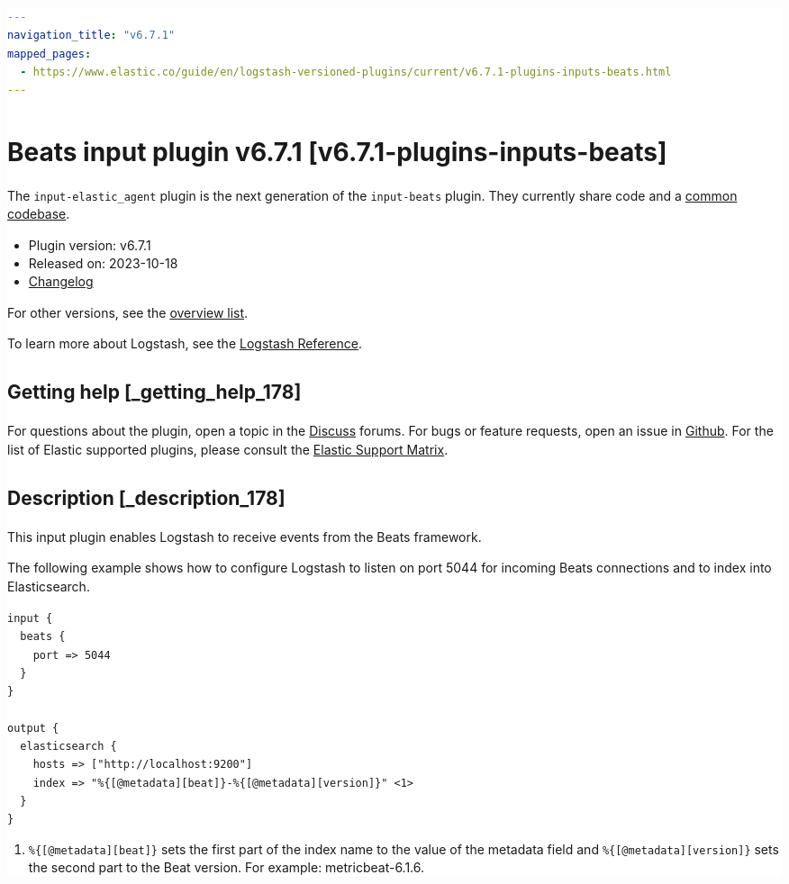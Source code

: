 ```yaml
---
navigation_title: "v6.7.1"
mapped_pages:
  - https://www.elastic.co/guide/en/logstash-versioned-plugins/current/v6.7.1-plugins-inputs-beats.html
---
```


# Beats input plugin v6.7.1 [v6.7.1-plugins-inputs-beats]

The `input-elastic_agent` plugin is the next generation of the `input-beats` plugin. They currently share code and a [common codebase](https://github.com/logstash-plugins/logstash-input-beats).

* Plugin version: v6.7.1
* Released on: 2023-10-18
* [Changelog](https://github.com/logstash-plugins/logstash-input-beats/blob/v6.7.1/CHANGELOG.md)

For other versions, see the [overview list](input-beats-index.md).

To learn more about Logstash, see the [Logstash Reference](https://www.elastic.co/guide/en/logstash/current/index.html).

## Getting help [_getting_help_178]

For questions about the plugin, open a topic in the [Discuss](http://discuss.elastic.co) forums. For bugs or feature requests, open an issue in [Github](https://github.com/logstash-plugins/logstash-input-beats). For the list of Elastic supported plugins, please consult the [Elastic Support Matrix](https://www.elastic.co/support/matrix#matrix_logstash_plugins).

## Description [_description_178]

This input plugin enables Logstash to receive events from the Beats framework.

The following example shows how to configure Logstash to listen on port 5044 for incoming Beats connections and to index into Elasticsearch.

```
input {
  beats {
    port => 5044
  }
}

output {
  elasticsearch {
    hosts => ["http://localhost:9200"]
    index => "%{[@metadata][beat]}-%{[@metadata][version]}" <1>
  }
}
```

1. `%{[@metadata][beat]}` sets the first part of the index name to the value of the metadata field and `%{[@metadata][version]}` sets the second part to the Beat version. For example: metricbeat-6.1.6.
